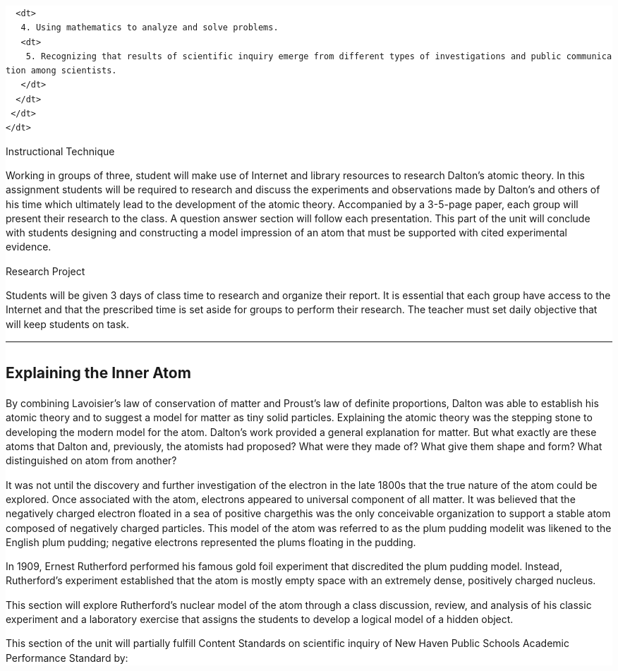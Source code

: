       <dt>
       4. Using mathematics to analyze and solve problems.
       <dt>
        5. Recognizing that results of scientific inquiry emerge from different types of investigations and public communication among scientists.
       </dt>
      </dt>
     </dt>
    </dt>
   </dt>
  </dl>
 </blockquote>
 Instructional Technique
 <p>
  Working in groups of three, student will make use of Internet and library resources to research Dalton’s atomic theory.  In this assignment students will be required to research and discuss the experiments and observations made by Dalton’s and others of his time which ultimately lead to the development of the atomic theory.  Accompanied by a 3-5-page paper, each group will present their research to the class.  A question answer section will follow each presentation.  This part of the unit will conclude with students designing and constructing a model impression of an atom that must be supported with cited experimental evidence.
 </p>
<p>
  Research Project
 </p>
 <p>
  Students will be given 3 days of class time to research and organize their report.    It is essential that each group have access to the Internet and that the prescribed time is set aside for groups to perform their research.  The teacher must set daily objective that will keep students on task.
 </p>
<hr/>
 <h2>
  Explaining the Inner Atom
 </h2>
 By combining Lavoisier’s law of conservation of matter and Proust’s law of definite proportions, Dalton was able to establish his atomic theory and to suggest a model for matter as tiny solid particles.  Explaining the atomic theory was the stepping stone to developing the modern model for the atom.  Dalton’s work provided a general explanation for matter.  But what exactly are these atoms that Dalton and, previously, the atomists had proposed?  What were they made of?  What give them shape and form?  What distinguished on atom from another?
 <p>
  It was not until the discovery and further investigation of the electron in the late 1800s that the true nature of the atom could be explored.  Once associated with the atom, electrons appeared to universal component of all matter.  It was believed that the negatively charged electron floated in a sea of positive chargethis was the only conceivable organization to support a stable atom composed of negatively charged particles.  This model of the atom was referred to as the plum pudding modelit was likened to the English plum pudding; negative electrons represented the plums floating in the pudding.
 </p>
 <p>
  In 1909, Ernest Rutherford performed his famous gold foil experiment that discredited the plum pudding model.  Instead, Rutherford’s experiment established that the atom is mostly empty space with an extremely dense, positively charged nucleus.
 </p>
 <p>
  This section will explore Rutherford’s nuclear model of the atom through a class discussion, review, and analysis of his classic experiment and a laboratory exercise that assigns the students to develop a logical model of a hidden object.
 </p>
 <p>
  This section of the unit will partially fulfill Content Standards on scientific inquiry of New Haven Public Schools Academic Performance Standard by:
 </p>
<blockquote>